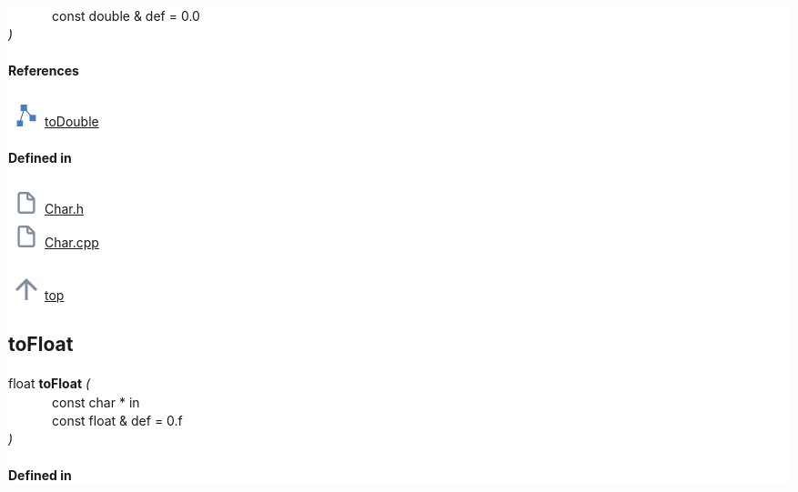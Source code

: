 <div class="paragraph">
<span class="paragraph"><img src="../images/horSpace24px.svg"/><span class="inline-text">const double &amp;</span>
<span class="inline-text">def</span>
<span class="inline-text"> = </span>
<span class="inline-text">0.0</span>
</span>
</div>
<span class="italic-text"><i>)</i></span>
<a id="references"></a>
<h4>References</h4>
<div class="paragraph">
<span class="paragraph"><img src="../images/class.svg"/><a href="classHack_1_1Char.md#todouble">toDouble</a>
</span>
</div>
<a id="defined-in"></a>
<h4>Defined in</h4>
<span class="icon-list-item"><a href="https://github.com/CharlesCarley/HackComputer/blob/master/Source/Utils/Char.h#L109" class="icon-list-item"><img src="../images/file.svg" class="icon-list-item"/><span class="icon-list-item">Char.h</span>
</a>
</span>
<br/>
<span class="icon-list-item"><a href="https://github.com/CharlesCarley/HackComputer/blob/master/Source/Utils/Char.cpp#L200" class="icon-list-item"><img src="../images/file.svg" class="icon-list-item"/><span class="icon-list-item">Char.cpp</span>
</a>
</span>
<br/>
<br/>
<span class="icon-list-item"><a href="#char" class="icon-list-item"><img src="../images/jumpToTop.svg" class="icon-list-item"/><span class="icon-list-item">top</span>
</a>
</span>
<br/>
<a id="tofloat"></a>
<h2>toFloat</h2>
<span class="inline-text">float</span>
<span class="bold-text"><b>toFloat</b></span>
<span class="italic-text"><i>(</i></span>
<div class="paragraph">
<span class="paragraph"><img src="../images/horSpace24px.svg"/><span class="inline-text">const char *</span>
<span class="inline-text">in</span>
</span>
</div>
<div class="paragraph">
<span class="paragraph"><img src="../images/horSpace24px.svg"/><span class="inline-text">const float &amp;</span>
<span class="inline-text">def</span>
<span class="inline-text"> = </span>
<span class="inline-text">0.f</span>
</span>
</div>
<span class="italic-text"><i>)</i></span>
<a id="defined-in"></a>
<h4>Defined in</h4>